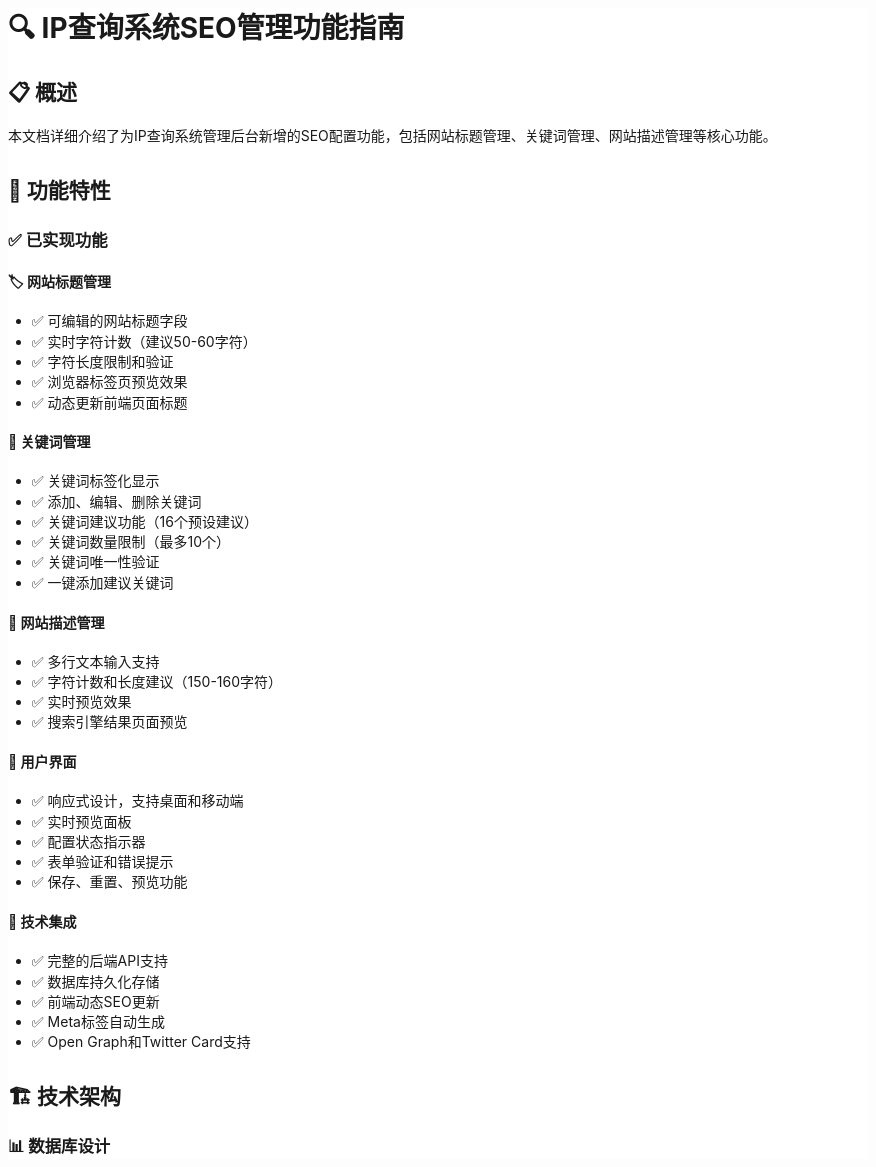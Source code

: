 # 🔍 IP查询系统SEO管理功能指南

## 📋 概述

本文档详细介绍了为IP查询系统管理后台新增的SEO配置功能，包括网站标题管理、关键词管理、网站描述管理等核心功能。

## 🎯 功能特性

### ✅ **已实现功能**

#### 🏷️ **网站标题管理**
- ✅ 可编辑的网站标题字段
- ✅ 实时字符计数（建议50-60字符）
- ✅ 字符长度限制和验证
- ✅ 浏览器标签页预览效果
- ✅ 动态更新前端页面标题

#### 🔑 **关键词管理**
- ✅ 关键词标签化显示
- ✅ 添加、编辑、删除关键词
- ✅ 关键词建议功能（16个预设建议）
- ✅ 关键词数量限制（最多10个）
- ✅ 关键词唯一性验证
- ✅ 一键添加建议关键词

#### 📝 **网站描述管理**
- ✅ 多行文本输入支持
- ✅ 字符计数和长度建议（150-160字符）
- ✅ 实时预览效果
- ✅ 搜索引擎结果页面预览

#### 🎨 **用户界面**
- ✅ 响应式设计，支持桌面和移动端
- ✅ 实时预览面板
- ✅ 配置状态指示器
- ✅ 表单验证和错误提示
- ✅ 保存、重置、预览功能

#### 🔧 **技术集成**
- ✅ 完整的后端API支持
- ✅ 数据库持久化存储
- ✅ 前端动态SEO更新
- ✅ Meta标签自动生成
- ✅ Open Graph和Twitter Card支持

## 🏗️ 技术架构

### 📊 **数据库设计**
